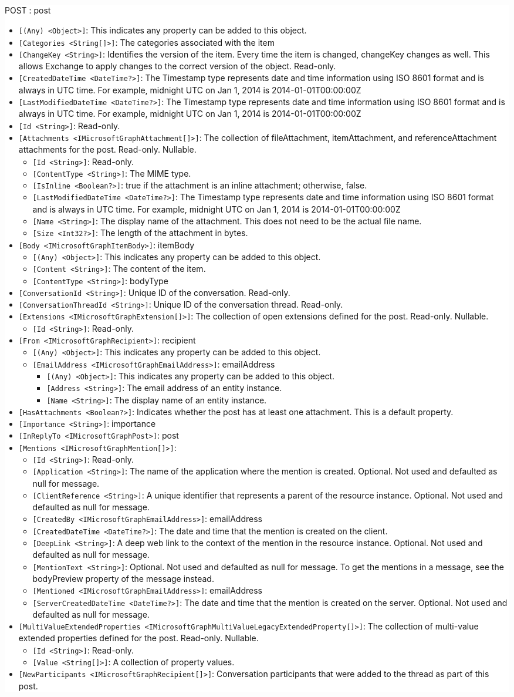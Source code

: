 POST <IMicrosoftGraphPost>: post
  - `[(Any) <Object>]`: This indicates any property can be added to this object.
  - `[Categories <String[]>]`: The categories associated with the item
  - `[ChangeKey <String>]`: Identifies the version of the item. Every time the item is changed, changeKey changes as well. This allows Exchange to apply changes to the correct version of the object. Read-only.
  - `[CreatedDateTime <DateTime?>]`: The Timestamp type represents date and time information using ISO 8601 format and is always in UTC time. For example, midnight UTC on Jan 1, 2014 is 2014-01-01T00:00:00Z
  - `[LastModifiedDateTime <DateTime?>]`: The Timestamp type represents date and time information using ISO 8601 format and is always in UTC time. For example, midnight UTC on Jan 1, 2014 is 2014-01-01T00:00:00Z
  - `[Id <String>]`: Read-only.
  - `[Attachments <IMicrosoftGraphAttachment[]>]`: The collection of fileAttachment, itemAttachment, and referenceAttachment attachments for the post. Read-only. Nullable.
    - `[Id <String>]`: Read-only.
    - `[ContentType <String>]`: The MIME type.
    - `[IsInline <Boolean?>]`: true if the attachment is an inline attachment; otherwise, false.
    - `[LastModifiedDateTime <DateTime?>]`: The Timestamp type represents date and time information using ISO 8601 format and is always in UTC time. For example, midnight UTC on Jan 1, 2014 is 2014-01-01T00:00:00Z
    - `[Name <String>]`: The display name of the attachment. This does not need to be the actual file name.
    - `[Size <Int32?>]`: The length of the attachment in bytes.
  - `[Body <IMicrosoftGraphItemBody>]`: itemBody
    - `[(Any) <Object>]`: This indicates any property can be added to this object.
    - `[Content <String>]`: The content of the item.
    - `[ContentType <String>]`: bodyType
  - `[ConversationId <String>]`: Unique ID of the conversation. Read-only.
  - `[ConversationThreadId <String>]`: Unique ID of the conversation thread. Read-only.
  - `[Extensions <IMicrosoftGraphExtension[]>]`: The collection of open extensions defined for the post. Read-only. Nullable.
    - `[Id <String>]`: Read-only.
  - `[From <IMicrosoftGraphRecipient>]`: recipient
    - `[(Any) <Object>]`: This indicates any property can be added to this object.
    - `[EmailAddress <IMicrosoftGraphEmailAddress>]`: emailAddress
      - `[(Any) <Object>]`: This indicates any property can be added to this object.
      - `[Address <String>]`: The email address of an entity instance.
      - `[Name <String>]`: The display name of an entity instance.
  - `[HasAttachments <Boolean?>]`: Indicates whether the post has at least one attachment. This is a default property.
  - `[Importance <String>]`: importance
  - `[InReplyTo <IMicrosoftGraphPost>]`: post
  - `[Mentions <IMicrosoftGraphMention[]>]`: 
    - `[Id <String>]`: Read-only.
    - `[Application <String>]`: The name of the application where the mention is created. Optional. Not used and defaulted as null for message.
    - `[ClientReference <String>]`: A unique identifier that represents a parent of the resource instance. Optional. Not used and defaulted as null for message.
    - `[CreatedBy <IMicrosoftGraphEmailAddress>]`: emailAddress
    - `[CreatedDateTime <DateTime?>]`: The date and time that the mention is created on the client.
    - `[DeepLink <String>]`: A deep web link to the context of the mention in the resource instance. Optional. Not used and defaulted as null for message.
    - `[MentionText <String>]`: Optional. Not used and defaulted as null for message. To get the mentions in a message, see the bodyPreview property of the message instead.
    - `[Mentioned <IMicrosoftGraphEmailAddress>]`: emailAddress
    - `[ServerCreatedDateTime <DateTime?>]`: The date and time that the mention is created on the server. Optional. Not used and defaulted as null for message.
  - `[MultiValueExtendedProperties <IMicrosoftGraphMultiValueLegacyExtendedProperty[]>]`: The collection of multi-value extended properties defined for the post. Read-only. Nullable.
    - `[Id <String>]`: Read-only.
    - `[Value <String[]>]`: A collection of property values.
  - `[NewParticipants <IMicrosoftGraphRecipient[]>]`: Conversation participants that were added to the thread as part of this post.